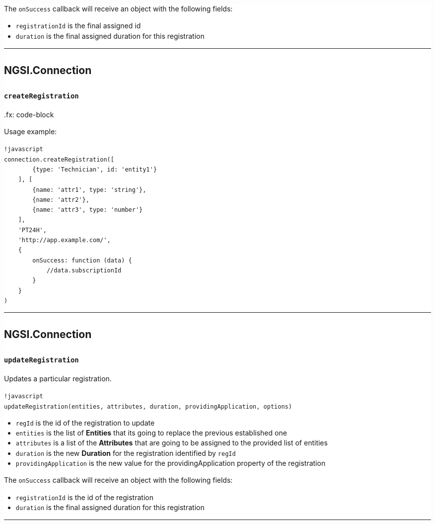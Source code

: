 The `onSuccess` callback will receive an object with the following fields:

- `registrationId` is the final assigned id
- `duration` is the final assigned duration for this registration

---

## NGSI.Connection
### `createRegistration`

.fx: code-block

Usage example:

    !javascript
    connection.createRegistration([
            {type: 'Technician', id: 'entity1'}
        ], [
            {name: 'attr1', type: 'string'},
            {name: 'attr2'},
            {name: 'attr3', type: 'number'}
        ],
        'PT24H',
        'http://app.example.com/',
        {
            onSuccess: function (data) {
                //data.subscriptionId
            }
        }
    )

---

## NGSI.Connection
### `updateRegistration`

Updates a particular registration.

	!javascript
	updateRegistration(entities, attributes, duration, providingApplication, options)

- `regId` is the id of the registration to update
- `entities` is the list of **Entities** that its going to replace the previous established one
- `attributes` is a list of the **Attributes** that are going to be assigned to the provided list of entities
- `duration` is the new **Duration** for the registration identified by `regId`
- `providingApplication` is the new value for the providingApplication property of the registration

The `onSuccess` callback will receive an object with the following fields:

- `registrationId` is the id of the registration
- `duration` is the final assigned duration for this registration

---
